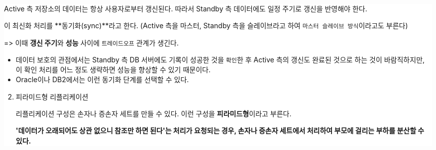    Active 측 저장소의 데이터는 항상 사용자로부터 갱신된다. 따라서 Standby 측 데이터에도 일정 주기로 갱신을 반영해야 한다. 

   이 최신화 처리를 **동기화(sync)**라고 한다. (Active 측을 마스터, Standby 측을 슬레이브라고 하여 `마스터 슬레이브 방식`이라고도 부른다)

   => 이때 **갱신 주기**와 **성능** 사이에 `트레이드오프` 관계가 생긴다.

   - 데이터 보호의 관점에서는 Standby 측 DB 서버에도 기록이 성공한 것을 `확인`한 후 Active 측의 갱신도 완료된 것으로 하는 것이 바람직하지만, 이 확인 처리를 어느 정도 생략하면 성능을 향상할 수 있기 때문이다.
   - Oracle이나 DB2에서는 이런 동기화 단계를 선택할 수 있다. 

2. 피라미드형 리플리케이션

   리플리케이션 구성은 손자나 증손자 세트를 만들 수 있다. 이런 구성을 **피라미드형**이라고 부른다.
   
   **'데이터가 오래되어도 상관 없으니 참조만 하면 된다'는 처리가 요청되는 경우, 손자나 증손자 세트에서 처리하여 부모에 걸리는 부하를 분산할 수 있다.**
   